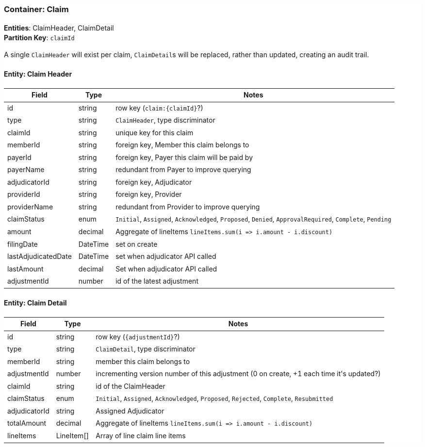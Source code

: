 ### Container: Claim

**Entities**: ClaimHeader, ClaimDetail  
**Partition Key**: `claimId`  

A single `ClaimHeader` will exist per claim, `ClaimDetail`s will be replaced, rather than updated, creating an audit trail.

#### Entity: Claim Header

| Field               | Type     | Notes                                                                                                  |
| ------------------- | -------- | ------------------------------------------------------------------------------------------------------ |
| id                  | string   | row key (`claim:{claimId}`?)                                                                           |
| type                | string   | `ClaimHeader`, type discriminator                                                                      |
| claimId             | string   | unique key for this claim                                                                              |
| memberId            | string   | foreign key, Member this claim belongs to                                                              |
| payerId             | string   | foreign key, Payer this claim will be paid by                                                          |
| payerName           | string   | redundant from Payer to improve querying                                                               |
| adjudicatorId       | string   | foreign key, Adjudicator                                                                               |
| providerId          | string   | foreign key, Provider                                                                                  |
| providerName        | string   | redundant from Provider to improve querying                                                            |
| claimStatus         | enum     | `Initial`, `Assigned`, `Acknowledged`, `Proposed`, `Denied`, `ApprovalRequired`, `Complete`, `Pending` |
| amount              | decimal  | Aggregate of lineItems `lineItems.sum(i => i.amount - i.discount)`                                     |
| filingDate          | DateTime | set on create                                                                                          |
| lastAdjudicatedDate | DateTime | set when adjudicator API called                                                                        |
| lastAmount          | decimal  | Set when adjudicator API called                                                                        |
| adjustmentId        | number   | id of the latest adjustment                                                                            |

#### Entity: Claim Detail

| Field         | Type       | Notes                                                                                    |
| ------------- | ---------- | ---------------------------------------------------------------------------------------- |
| id            | string     | row key (`{adjustmentId}`?)                                                              |
| type          | string     | `ClaimDetail`, type discriminator                                                        |
| memberId      | string     | member this claim belongs to                                                             |
| adjustmentId  | number     | incrementing version number of this adjustment (0 on create, +1 each time it's updated?) |
| claimId       | string     | id of the ClaimHeader                                                                    |
| claimStatus   | enum       | `Initial`, `Assigned`, `Acknowledged`, `Proposed`, `Rejected`, `Complete`, `Resubmitted` | 
| adjudicatorId | string     | Assigned Adjudicator                                                                     |
| totalAmount   | decimal    | Aggregate of lineItems `lineItems.sum(i => i.amount - i.discount)`                       |
| lineItems     | LineItem[] | Array of line claim line items                                                           |
